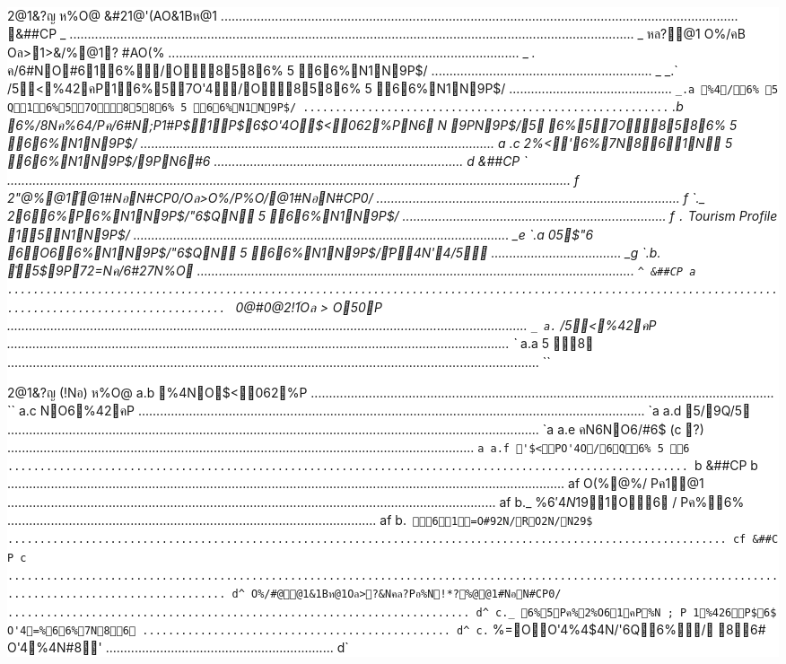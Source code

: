 2@1&?ญ ห%O@ &#21@'(AO&1Bห@1 ...............................................................................................................................................  &##CP _ ............................................................................................................................................................ _ หล?@1 O%/คB Oล>1>&/%@1? #AO(% ................................................................................................. _ _._ ค/6#NO#616%/O8586% 5 66%N1N9P$/ ............................................................. _ _.` /5<%42คP16%57O'4/O8586% 5 66%N1N9P$/ ............................................. ` _.a %4/6% 5Q16%57O8586% 5 66%N1N9P$/ ......................................................... ` _.b 6%/8Nค%64/Pค/6#N;P1#P$1P$6$O'4O$<062%PN6 N 9PN9P$/5 6%57O8586% 5 66%N1N9P$/ .................................................................................................. a _.c 2%<'6%7N861N 5 66%N1N9P$/9PN6#6 ..................................................................... d &##CP ` ............................................................................................................................................................ f 2"@%@1์@1#NอN#CP0/Oล>O%/P%O/@1#NอN#CP0/ .................................................................................... f `._ 266%P6%N1N9P$/"6$QN 5 66%N1N9P$/ ......................................................................... f `.` Tourism Profile 15N1N9P$/ ........................................................................................................ _e `.a 05$"6 6O66%N1N9P$/"6$QN 5 66%N1N9P$/ัP4N'4/5 .................................... _g `.b. ั5$9P72=Nค/6#27N%O ......................................................................................................................... `^ &##CP a .......................................................................................................................................................... `_ 0@#$0@2!1์ Oล>O%/#@@1*?%@ ............................................................................................................ `_ a._ /825$50P ................................................................................................................................................ `_ a.` /5<%42คP ........................................................................................................................................... `_ a.a 5 8 ................................................................................................................................................... ``

2@1&?ญ (!Nอ) ห%O@ a.b %4NO$<062%P ................................................................................................................................ `` a.c NO6%42คP ............................................................................................................................................ `a a.d 5/9Q/5 ................................................................................................................................................... `a a.e คN6NO6/#6$ (c ?) ................................................................................................................................. `a a.f '$<PO'4O/6Q6% 5 6 .......................................................................................................... `b &##CP b .......................................................................................................................................................... af O(%@%/ Pค1@1 ....................................................................................................................................... af b._ %6$'4N19$1O6 / Pค%6% ...................................................................................................... af b.` 61=O#92N/RO2N/N29$ ................................................................................................................ cf &##CP c .......................................................................................................................................................... d^ O%/#@@1&1Bห@1Oล>?&Nคล?Pอ%N!*?%@@1#NอN#CP0/ ........................................................................ d^ c._ 6%5Pค%2%O61คP%N ; P 1%426P$6$ O'4=%66%7N86 ................................................ d^ c.` %=OO'4%4$4N/'6Q6%/ 86# O'4%4N#8' ............................................................... d`
